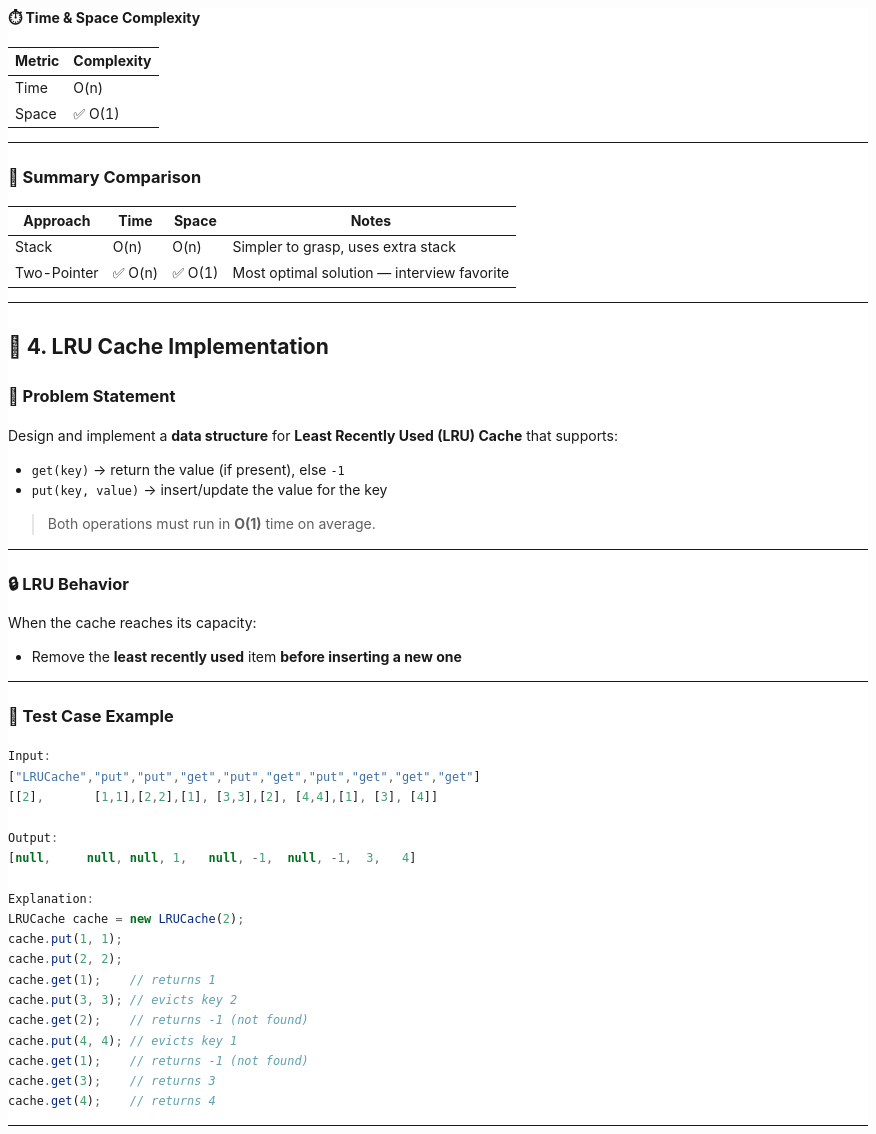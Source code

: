 
#### ⏱️ Time & Space Complexity

| Metric | Complexity |
| ------ | ---------- |
| Time   | O(n)       |
| Space  | ✅ O(1)    |

---

### 📌 Summary Comparison

| Approach    | Time    | Space   | Notes                                      |
| ----------- | ------- | ------- | ------------------------------------------ |
| Stack       | O(n)    | O(n)    | Simpler to grasp, uses extra stack         |
| Two-Pointer | ✅ O(n) | ✅ O(1) | Most optimal solution — interview favorite |

---

## 🔢 **4. LRU Cache Implementation**

### 📘 Problem Statement

Design and implement a **data structure** for **Least Recently Used (LRU) Cache** that supports:

- `get(key)` → return the value (if present), else `-1`
- `put(key, value)` → insert/update the value for the key

> Both operations must run in **O(1)** time on average.

---

### 🔒 LRU Behavior

When the cache reaches its capacity:

- Remove the **least recently used** item **before inserting a new one**

---

### 🧪 Test Case Example

```js
Input:
["LRUCache","put","put","get","put","get","put","get","get","get"]
[[2],       [1,1],[2,2],[1], [3,3],[2], [4,4],[1], [3], [4]]

Output:
[null,     null, null, 1,   null, -1,  null, -1,  3,   4]

Explanation:
LRUCache cache = new LRUCache(2);
cache.put(1, 1);
cache.put(2, 2);
cache.get(1);    // returns 1
cache.put(3, 3); // evicts key 2
cache.get(2);    // returns -1 (not found)
cache.put(4, 4); // evicts key 1
cache.get(1);    // returns -1 (not found)
cache.get(3);    // returns 3
cache.get(4);    // returns 4
```

---
